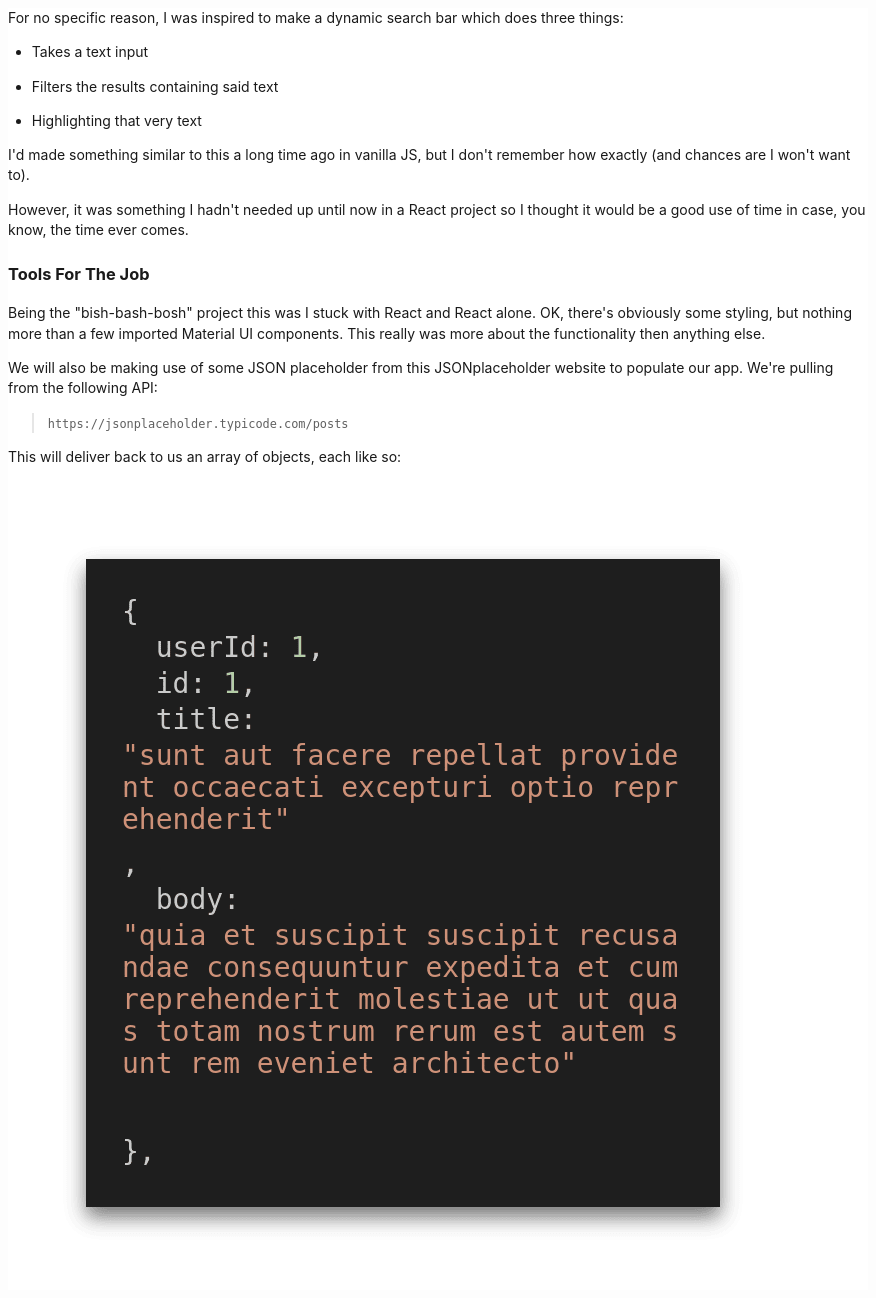 For no specific reason, I was inspired to make a dynamic search bar which does three things:

* Takes a text input

* Filters the results containing said text

* Highlighting that very text

I'd made something similar to this a long time ago in vanilla JS, but I don't remember how exactly (and chances are I won't want to).

However, it was something I hadn't needed up until now in a React project so I thought it would be a good use of time in case, you know, the time ever comes.

### Tools For The Job
Being the "bish-bash-bosh" project this was I stuck with React and React alone. OK, there's obviously some styling, but nothing more than a few imported Material UI components. This really was more about the functionality then anything else.

We will also be making use of some JSON placeholder from this JSONplaceholder website to populate our app. We're pulling from the following API:

>     https://jsonplaceholder.typicode.com/posts

This will deliver back to us an array of objects, each like so:

![](afvjuj87ymdw8e1wh237.png)